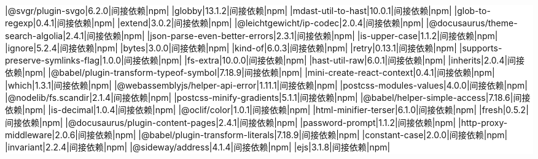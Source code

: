 |@svgr/plugin-svgo|6.2.0|间接依赖|npm|
|globby|13.1.2|间接依赖|npm|
|mdast-util-to-hast|10.0.1|间接依赖|npm|
|glob-to-regexp|0.4.1|间接依赖|npm|
|extend|3.0.2|间接依赖|npm|
|@leichtgewicht/ip-codec|2.0.4|间接依赖|npm|
|@docusaurus/theme-search-algolia|2.4.1|间接依赖|npm|
|json-parse-even-better-errors|2.3.1|间接依赖|npm|
|is-upper-case|1.1.2|间接依赖|npm|
|ignore|5.2.4|间接依赖|npm|
|bytes|3.0.0|间接依赖|npm|
|kind-of|6.0.3|间接依赖|npm|
|retry|0.13.1|间接依赖|npm|
|supports-preserve-symlinks-flag|1.0.0|间接依赖|npm|
|fs-extra|10.0.0|间接依赖|npm|
|hast-util-raw|6.0.1|间接依赖|npm|
|inherits|2.0.4|间接依赖|npm|
|@babel/plugin-transform-typeof-symbol|7.18.9|间接依赖|npm|
|mini-create-react-context|0.4.1|间接依赖|npm|
|which|1.3.1|间接依赖|npm|
|@webassemblyjs/helper-api-error|1.11.1|间接依赖|npm|
|postcss-modules-values|4.0.0|间接依赖|npm|
|@nodelib/fs.scandir|2.1.4|间接依赖|npm|
|postcss-minify-gradients|5.1.1|间接依赖|npm|
|@babel/helper-simple-access|7.18.6|间接依赖|npm|
|is-decimal|1.0.4|间接依赖|npm|
|@oclif/color|1.0.1|间接依赖|npm|
|html-minifier-terser|6.1.0|间接依赖|npm|
|fresh|0.5.2|间接依赖|npm|
|@docusaurus/plugin-content-pages|2.4.1|间接依赖|npm|
|password-prompt|1.1.2|间接依赖|npm|
|http-proxy-middleware|2.0.6|间接依赖|npm|
|@babel/plugin-transform-literals|7.18.9|间接依赖|npm|
|constant-case|2.0.0|间接依赖|npm|
|invariant|2.2.4|间接依赖|npm|
|@sideway/address|4.1.4|间接依赖|npm|
|ejs|3.1.8|间接依赖|npm|